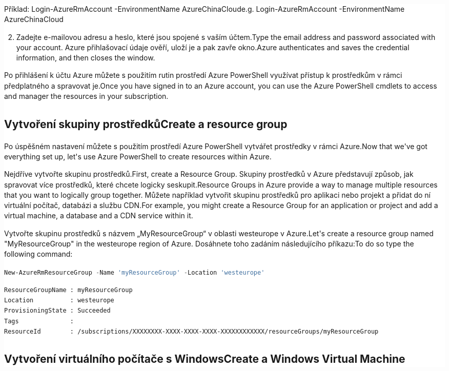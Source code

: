   <span data-ttu-id="9c75f-125">Příklad: Login-AzureRmAccount -EnvironmentName AzureChinaCloud</span><span class="sxs-lookup"><span data-stu-id="9c75f-125">e.g. Login-AzureRmAccount -EnvironmentName AzureChinaCloud</span></span>

2. <span data-ttu-id="9c75f-126">Zadejte e-mailovou adresu a heslo, které jsou spojené s vaším účtem.</span><span class="sxs-lookup"><span data-stu-id="9c75f-126">Type the email address and password associated with your account.</span></span> <span data-ttu-id="9c75f-127">Azure přihlašovací údaje ověří, uloží je a pak zavře okno.</span><span class="sxs-lookup"><span data-stu-id="9c75f-127">Azure authenticates and saves the credential information, and then closes the window.</span></span>

<span data-ttu-id="9c75f-128">Po přihlášení k účtu Azure můžete s použitím rutin prostředí Azure PowerShell využívat přístup k prostředkům v rámci předplatného a spravovat je.</span><span class="sxs-lookup"><span data-stu-id="9c75f-128">Once you have signed in to an Azure account, you can use the Azure PowerShell cmdlets to access and manager the resources in your subscription.</span></span>

## <a name="create-a-resource-group"></a><span data-ttu-id="9c75f-129">Vytvoření skupiny prostředků</span><span class="sxs-lookup"><span data-stu-id="9c75f-129">Create a resource group</span></span>

<span data-ttu-id="9c75f-130">Po úspěšném nastavení můžete s použitím prostředí Azure PowerShell vytvářet prostředky v rámci Azure.</span><span class="sxs-lookup"><span data-stu-id="9c75f-130">Now that we've got everything set up, let's use Azure PowerShell to create resources within Azure.</span></span>

<span data-ttu-id="9c75f-131">Nejdříve vytvořte skupinu prostředků.</span><span class="sxs-lookup"><span data-stu-id="9c75f-131">First, create a Resource Group.</span></span> <span data-ttu-id="9c75f-132">Skupiny prostředků v Azure představují způsob, jak spravovat více prostředků, které chcete logicky seskupit.</span><span class="sxs-lookup"><span data-stu-id="9c75f-132">Resource Groups in Azure provide a way to manage multiple resources that you want to logically group together.</span></span> <span data-ttu-id="9c75f-133">Můžete například vytvořit skupinu prostředků pro aplikaci nebo projekt a přidat do ní virtuální počítač, databázi a službu CDN.</span><span class="sxs-lookup"><span data-stu-id="9c75f-133">For example, you might create a Resource Group for an application or project and add a virtual machine, a database and a CDN service within it.</span></span>

<span data-ttu-id="9c75f-134">Vytvořte skupinu prostředků s názvem „MyResourceGroup“ v oblasti westeurope v Azure.</span><span class="sxs-lookup"><span data-stu-id="9c75f-134">Let's create a resource group named "MyResourceGroup" in the westeurope region of Azure.</span></span> <span data-ttu-id="9c75f-135">Dosáhnete toho zadáním následujícího příkazu:</span><span class="sxs-lookup"><span data-stu-id="9c75f-135">To do so type the following command:</span></span>

```powershell
New-AzureRmResourceGroup -Name 'myResourceGroup' -Location 'westeurope'
```

```Output
ResourceGroupName : myResourceGroup
Location          : westeurope
ProvisioningState : Succeeded
Tags              :
ResourceId        : /subscriptions/XXXXXXXX-XXXX-XXXX-XXXX-XXXXXXXXXXXX/resourceGroups/myResourceGroup
```

## <a name="create-a-windows-virtual-machine"></a><span data-ttu-id="9c75f-136">Vytvoření virtuálního počítače s Windows</span><span class="sxs-lookup"><span data-stu-id="9c75f-136">Create a Windows Virtual Machine</span></span>
